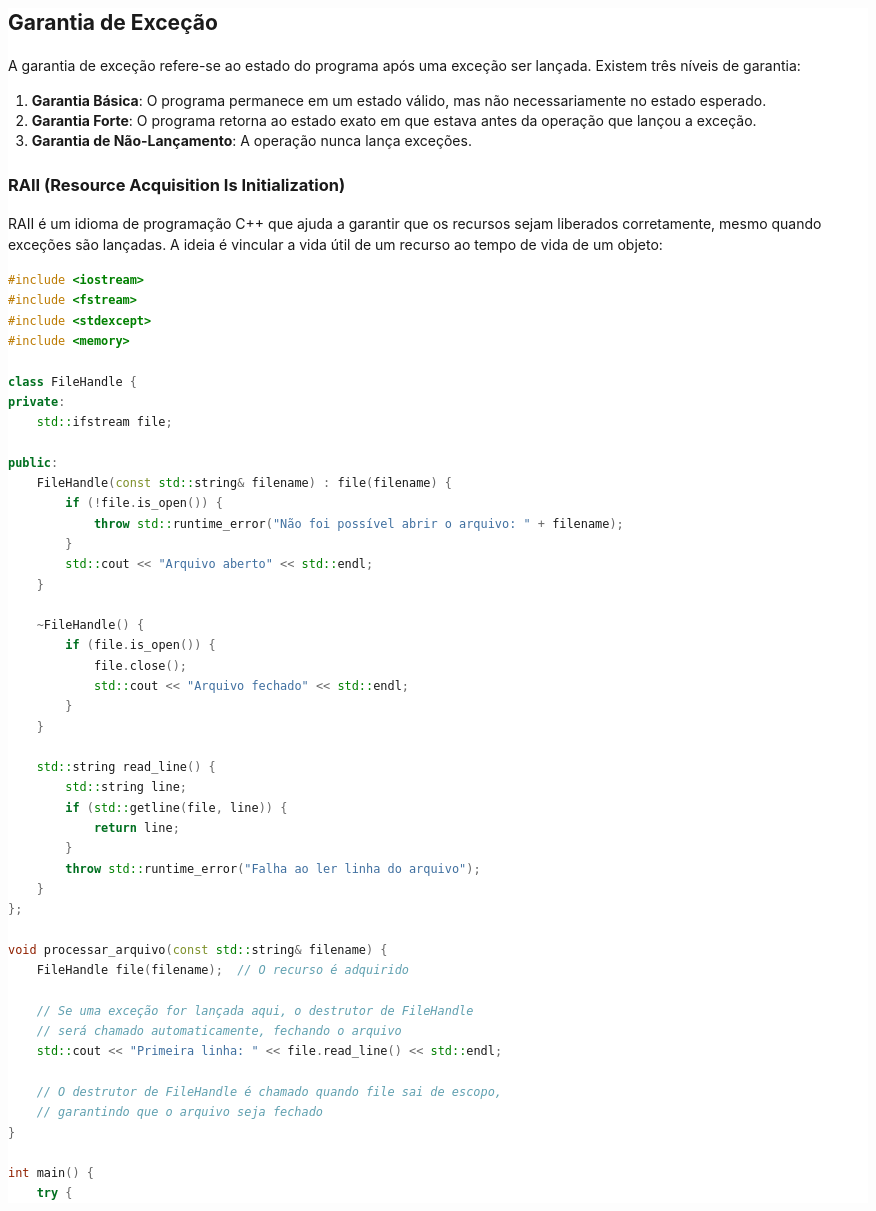 ## Garantia de Exceção

A garantia de exceção refere-se ao estado do programa após uma exceção ser lançada. Existem três níveis de garantia:

1. **Garantia Básica**: O programa permanece em um estado válido, mas não necessariamente no estado esperado.
2. **Garantia Forte**: O programa retorna ao estado exato em que estava antes da operação que lançou a exceção.
3. **Garantia de Não-Lançamento**: A operação nunca lança exceções.

### RAII (Resource Acquisition Is Initialization)

RAII é um idioma de programação C++ que ajuda a garantir que os recursos sejam liberados corretamente, mesmo quando exceções são lançadas. A ideia é vincular a vida útil de um recurso ao tempo de vida de um objeto:

```cpp
#include <iostream>
#include <fstream>
#include <stdexcept>
#include <memory>

class FileHandle {
private:
    std::ifstream file;
    
public:
    FileHandle(const std::string& filename) : file(filename) {
        if (!file.is_open()) {
            throw std::runtime_error("Não foi possível abrir o arquivo: " + filename);
        }
        std::cout << "Arquivo aberto" << std::endl;
    }
    
    ~FileHandle() {
        if (file.is_open()) {
            file.close();
            std::cout << "Arquivo fechado" << std::endl;
        }
    }
    
    std::string read_line() {
        std::string line;
        if (std::getline(file, line)) {
            return line;
        }
        throw std::runtime_error("Falha ao ler linha do arquivo");
    }
};

void processar_arquivo(const std::string& filename) {
    FileHandle file(filename);  // O recurso é adquirido
    
    // Se uma exceção for lançada aqui, o destrutor de FileHandle
    // será chamado automaticamente, fechando o arquivo
    std::cout << "Primeira linha: " << file.read_line() << std::endl;
    
    // O destrutor de FileHandle é chamado quando file sai de escopo,
    // garantindo que o arquivo seja fechado
}

int main() {
    try {
```